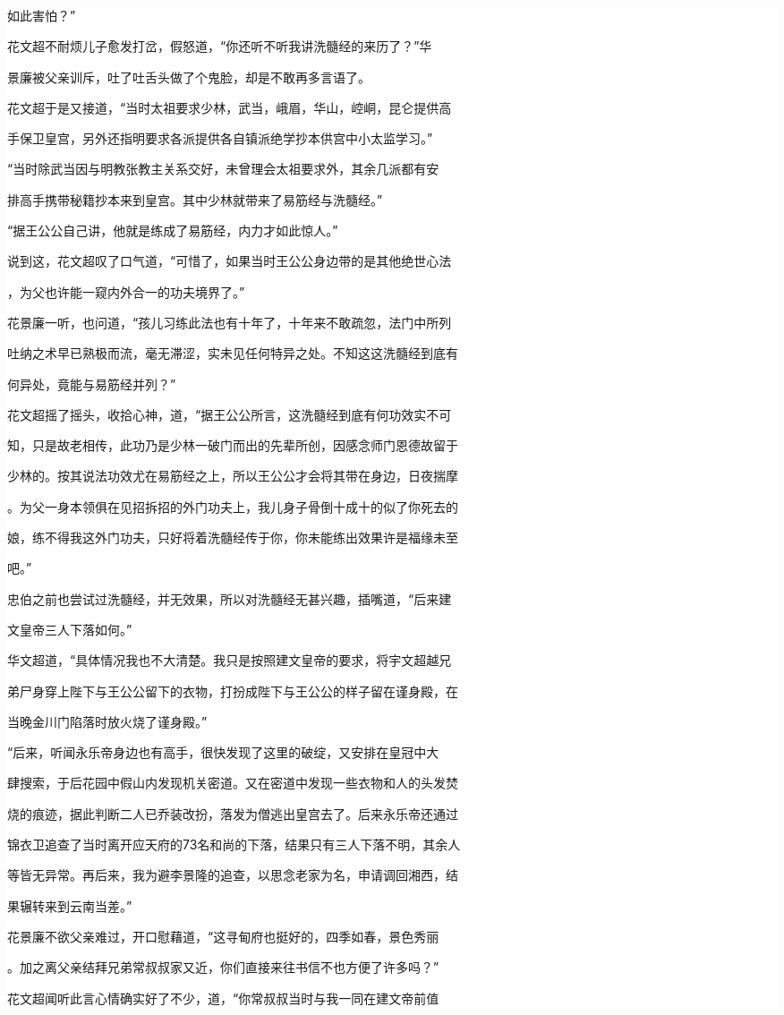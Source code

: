 如此害怕？”

花文超不耐烦儿子愈发打岔，假怒道，“你还听不听我讲洗髓经的来历了？”华

景廉被父亲训斥，吐了吐舌头做了个鬼脸，却是不敢再多言语了。

花文超于是又接道，“当时太祖要求少林，武当，峨眉，华山，崆峒，昆仑提供高

手保卫皇宫，另外还指明要求各派提供各自镇派绝学抄本供宫中小太监学习。”

“当时除武当因与明教张教主关系交好，未曾理会太祖要求外，其余几派都有安

排高手携带秘籍抄本来到皇宫。其中少林就带来了易筋经与洗髓经。”

“据王公公自己讲，他就是练成了易筋经，内力才如此惊人。”

说到这，花文超叹了口气道，“可惜了，如果当时王公公身边带的是其他绝世心法

，为父也许能一窥内外合一的功夫境界了。”

花景廉一听，也问道，“孩儿习练此法也有十年了，十年来不敢疏忽，法门中所列

吐纳之术早已熟极而流，毫无滞涩，实未见任何特异之处。不知这这洗髓经到底有

何异处，竟能与易筋经并列？”

花文超摇了摇头，收拾心神，道，“据王公公所言，这洗髓经到底有何功效实不可

知，只是故老相传，此功乃是少林一破门而出的先辈所创，因感念师门恩德故留于

少林的。按其说法功效尤在易筋经之上，所以王公公才会将其带在身边，日夜揣摩

。为父一身本领俱在见招拆招的外门功夫上，我儿身子骨倒十成十的似了你死去的

娘，练不得我这外门功夫，只好将着洗髓经传于你，你未能练出效果许是福缘未至

吧。”

忠伯之前也尝试过洗髓经，并无效果，所以对洗髓经无甚兴趣，插嘴道，“后来建

文皇帝三人下落如何。”

华文超道，“具体情况我也不大清楚。我只是按照建文皇帝的要求，将宇文超越兄

弟尸身穿上陛下与王公公留下的衣物，打扮成陛下与王公公的样子留在谨身殿，在

当晚金川门陷落时放火烧了谨身殿。”

“后来，听闻永乐帝身边也有高手，很快发现了这里的破绽，又安排在皇冠中大

肆搜索，于后花园中假山内发现机关密道。又在密道中发现一些衣物和人的头发焚

烧的痕迹，据此判断二人已乔装改扮，落发为僧逃出皇宫去了。后来永乐帝还通过

锦衣卫追查了当时离开应天府的73名和尚的下落，结果只有三人下落不明，其余人

等皆无异常。再后来，我为避李景隆的追查，以思念老家为名，申请调回湘西，结

果辗转来到云南当差。”

花景廉不欲父亲难过，开口慰藉道，“这寻甸府也挺好的，四季如春，景色秀丽

。加之离父亲结拜兄弟常叔叔家又近，你们直接来往书信不也方便了许多吗？”

花文超闻听此言心情确实好了不少，道，“你常叔叔当时与我一同在建文帝前值
